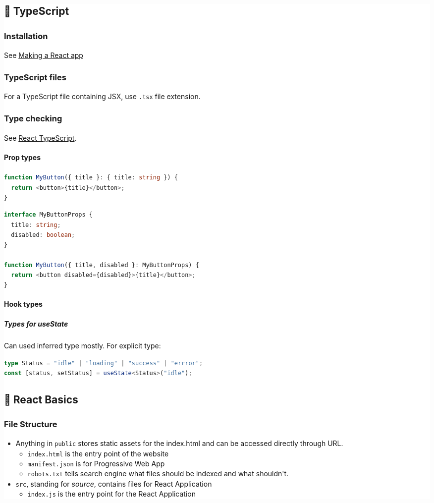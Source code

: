 ## 🌈 TypeScript

### Installation

See [Making a React app](#making-a-react-app)

### TypeScript files

For a TypeScript file containing JSX, use `.tsx` file extension.

### Type checking

See [React TypeScript](https://react.dev/learn/typescript).

#### Prop types

```ts
function MyButton({ title }: { title: string }) {
  return <button>{title}</button>;
}
```

```ts
interface MyButtonProps {
  title: string;
  disabled: boolean;
}

function MyButton({ title, disabled }: MyButtonProps) {
  return <button disabled={disabled}>{title}</button>;
}
```

#### Hook types

##### Types for useState

Can used inferred type mostly. For explicit type:

```ts
type Status = "idle" | "loading" | "success" | "errror";
const [status, setStatus] = useState<Status>("idle");
```

## 📖 React Basics

### File Structure

- Anything in `public` stores static assets for the index.html and can be
  accessed directly through URL.
  - `index.html` is the entry point of the website
  - `manifest.json` is for Progressive Web App
  - `robots.txt` tells search engine what files should be indexed and what
    shouldn't.
- `src`, standing for _source_, contains files for React Application
  - `index.js` is the entry point for the React Application
